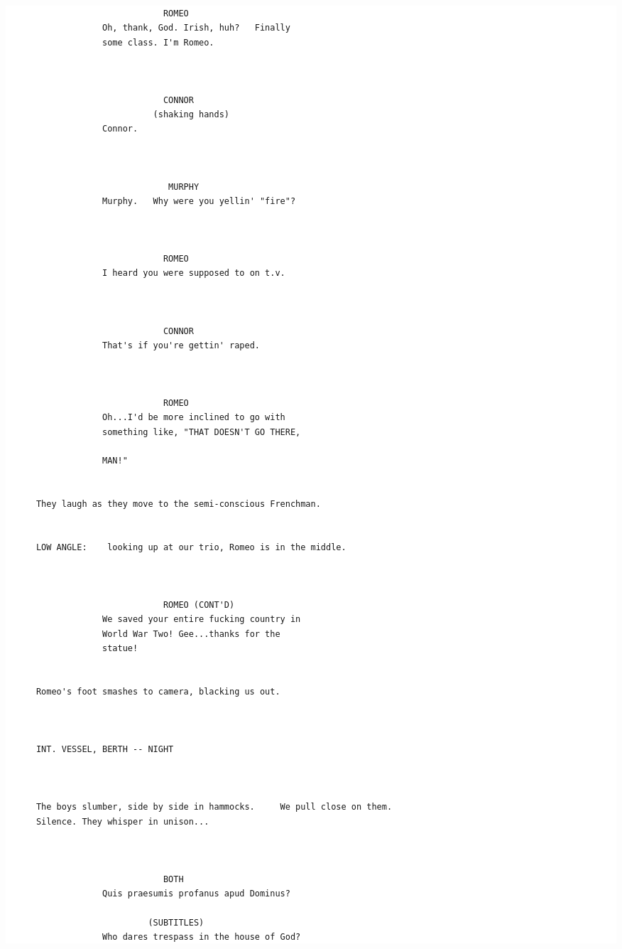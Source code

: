           

          

                                   ROMEO
                       Oh, thank, God. Irish, huh?   Finally
                       some class. I'm Romeo.

          

                                   CONNOR
                                 (shaking hands)
                       Connor.

          

                                    MURPHY
                       Murphy.   Why were you yellin' "fire"?

          

                                   ROMEO
                       I heard you were supposed to on t.v.

          

                                   CONNOR
                       That's if you're gettin' raped.

          

                                   ROMEO
                       Oh...I'd be more inclined to go with
                       something like, "THAT DOESN'T GO THERE,

                       MAN!"

          
          They laugh as they move to the semi-conscious Frenchman.

          
          LOW ANGLE:    looking up at our trio, Romeo is in the middle.

          

                                   ROMEO (CONT'D)
                       We saved your entire fucking country in
                       World War Two! Gee...thanks for the
                       statue!

          
          Romeo's foot smashes to camera, blacking us out.

          

          INT. VESSEL, BERTH -- NIGHT


          
          The boys slumber, side by side in hammocks.     We pull close on them.
          Silence. They whisper in unison...

          

                                   BOTH
                       Quis praesumis profanus apud Dominus?

                                (SUBTITLES)
                       Who dares trespass in the house of God?
